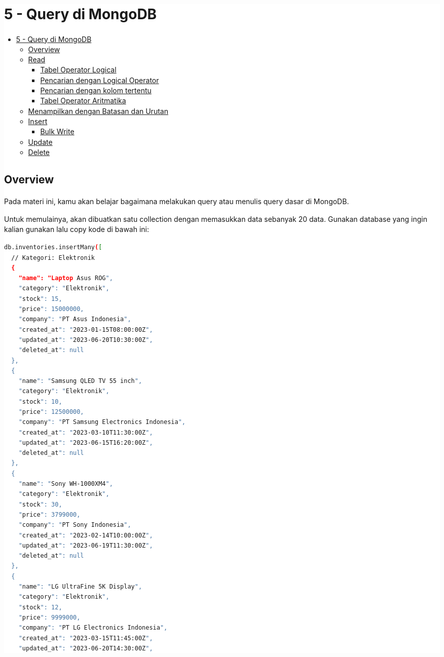 # 5 - Query di MongoDB

- [5 - Query di MongoDB](#5---query-di-mongodb)
  - [Overview](#overview)
  - [Read](#read)
    - [Tabel Operator Logical](#tabel-operator-logical)
    - [Pencarian dengan Logical Operator](#pencarian-dengan-logical-operator)
    - [Pencarian dengan kolom tertentu](#pencarian-dengan-kolom-tertentu)
    - [Tabel Operator Aritmatika](#tabel-operator-aritmatika)
  - [Menampilkan dengan Batasan dan Urutan](#menampilkan-dengan-batasan-dan-urutan)
  - [Insert](#insert)
    - [Bulk Write](#bulk-write)
  - [Update](#update)
  - [Delete](#delete)

## Overview

Pada materi ini, kamu akan belajar bagaimana melakukan query atau menulis query dasar di MongoDB.

Untuk memulainya, akan dibuatkan satu collection dengan memasukkan data sebanyak 20 data. Gunakan database yang ingin kalian gunakan lalu copy kode di bawah ini:

```bash
db.inventories.insertMany([
  // Kategori: Elektronik
  {
    "name": "Laptop Asus ROG",
    "category": "Elektronik",
    "stock": 15,
    "price": 15000000,
    "company": "PT Asus Indonesia",
    "created_at": "2023-01-15T08:00:00Z",
    "updated_at": "2023-06-20T10:30:00Z",
    "deleted_at": null
  },
  {
    "name": "Samsung QLED TV 55 inch",
    "category": "Elektronik",
    "stock": 10,
    "price": 12500000,
    "company": "PT Samsung Electronics Indonesia",
    "created_at": "2023-03-10T11:30:00Z",
    "updated_at": "2023-06-15T16:20:00Z",
    "deleted_at": null
  },
  {
    "name": "Sony WH-1000XM4",
    "category": "Elektronik",
    "stock": 30,
    "price": 3799000,
    "company": "PT Sony Indonesia",
    "created_at": "2023-02-14T10:00:00Z",
    "updated_at": "2023-06-19T11:30:00Z",
    "deleted_at": null
  },
  {
    "name": "LG UltraFine 5K Display",
    "category": "Elektronik",
    "stock": 12,
    "price": 9999000,
    "company": "PT LG Electronics Indonesia",
    "created_at": "2023-03-15T11:45:00Z",
    "updated_at": "2023-06-20T14:30:00Z",
```